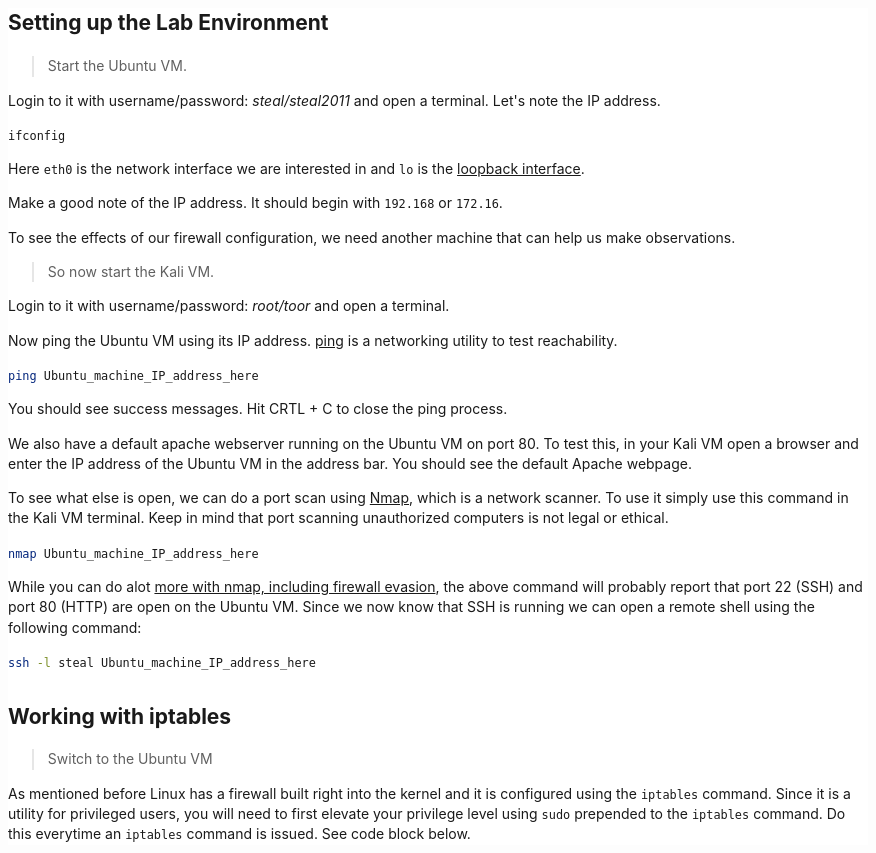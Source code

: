 
## Setting up the Lab Environment

> Start the Ubuntu VM. 

Login to it with username/password: *steal/steal2011* and open a terminal. Let's note the IP address. 

```bash
ifconfig
```
Here `eth0` is the network interface we are interested in and `lo` is the [loopback interface](https://en.wikipedia.org/wiki/Loopback). 

Make a good note of the IP address. It should begin with `192.168` or `172.16`.

To see the effects of our firewall configuration, we need another machine that can help us make observations. 

> So now start the Kali VM. 
 
Login to it with username/password: *root/toor* and open a terminal.

Now ping the Ubuntu VM using its IP address. [ping](https://en.wikipedia.org/wiki/Ping_%28networking_utility%29) is a networking utility to test reachability.

```bash
ping Ubuntu_machine_IP_address_here
```
You should see success messages. Hit CRTL + C to close the ping process.

We also have a default apache webserver running on the Ubuntu VM on port 80. To test this, in your Kali VM open a browser and enter the IP address of the Ubuntu VM in the address bar. You should see the default Apache webpage. 

To see what else is open, we can do a port scan using [Nmap](https://nmap.org/book/man.html), which is a network scanner. To use it simply use this command in the Kali VM terminal. Keep in mind that port scanning unauthorized computers is not legal or ethical.

```bash
nmap Ubuntu_machine_IP_address_here
```
While you can do alot [more with nmap, including firewall evasion](https://www.stationx.net/nmap-cheat-sheet/), the above command will probably report that port 22 (SSH) and port 80 (HTTP) are open on the Ubuntu VM. Since we now know that SSH is running we can open a remote shell using the following command:

```bash
ssh -l steal Ubuntu_machine_IP_address_here
```


## Working with iptables

> Switch to the Ubuntu VM

As mentioned before Linux has a firewall built right into the kernel and it is configured using the `iptables` command. Since it is a utility for privileged users, you will need to first elevate your privilege level using `sudo` prepended to the `iptables` command. Do this everytime an `iptables` command is issued. See code block below.
